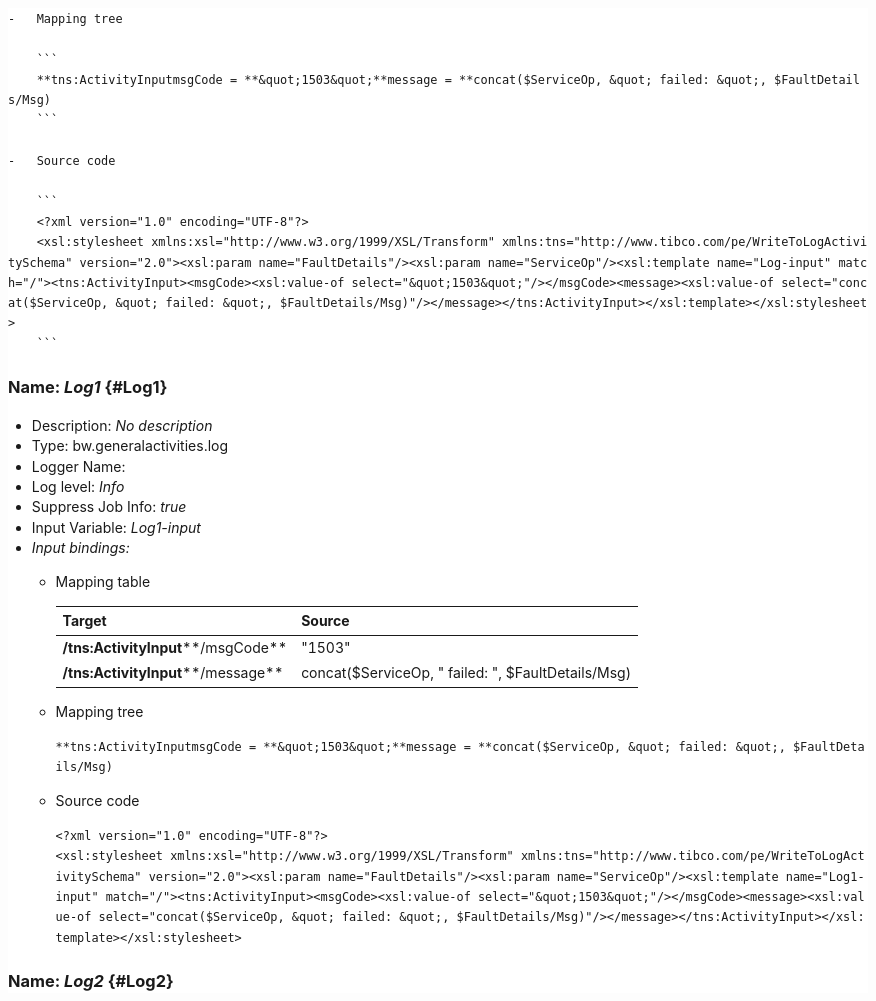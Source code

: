     -   Mapping tree

        ```
        **tns:ActivityInputmsgCode = **&quot;1503&quot;**message = **concat($ServiceOp, &quot; failed: &quot;, $FaultDetails/Msg)
        ```

    -   Source code

        ```
        <?xml version="1.0" encoding="UTF-8"?>
        <xsl:stylesheet xmlns:xsl="http://www.w3.org/1999/XSL/Transform" xmlns:tns="http://www.tibco.com/pe/WriteToLogActivitySchema" version="2.0"><xsl:param name="FaultDetails"/><xsl:param name="ServiceOp"/><xsl:template name="Log-input" match="/"><tns:ActivityInput><msgCode><xsl:value-of select="&quot;1503&quot;"/></msgCode><message><xsl:value-of select="concat($ServiceOp, &quot; failed: &quot;, $FaultDetails/Msg)"/></message></tns:ActivityInput></xsl:template></xsl:stylesheet>
        ```


### Name: ***Log1*** {#Log1}

-   Description: *No description*
-   Type: bw.generalactivities.log
-   Logger Name:
-   Log level: *Info*
-   Suppress Job Info: *true*
-   Input Variable: *Log1-input*
-   *Input bindings:*
    -   Mapping table

        |Target|Source|
        |------|------|
        |**/tns:ActivityInput****/msgCode**|"1503"|
        |**/tns:ActivityInput****/message**|concat\($ServiceOp, " failed: ", $FaultDetails/Msg\)|

    -   Mapping tree

        ```
        **tns:ActivityInputmsgCode = **&quot;1503&quot;**message = **concat($ServiceOp, &quot; failed: &quot;, $FaultDetails/Msg)
        ```

    -   Source code

        ```
        <?xml version="1.0" encoding="UTF-8"?>
        <xsl:stylesheet xmlns:xsl="http://www.w3.org/1999/XSL/Transform" xmlns:tns="http://www.tibco.com/pe/WriteToLogActivitySchema" version="2.0"><xsl:param name="FaultDetails"/><xsl:param name="ServiceOp"/><xsl:template name="Log1-input" match="/"><tns:ActivityInput><msgCode><xsl:value-of select="&quot;1503&quot;"/></msgCode><message><xsl:value-of select="concat($ServiceOp, &quot; failed: &quot;, $FaultDetails/Msg)"/></message></tns:ActivityInput></xsl:template></xsl:stylesheet>
        ```


### Name: ***Log2*** {#Log2}
